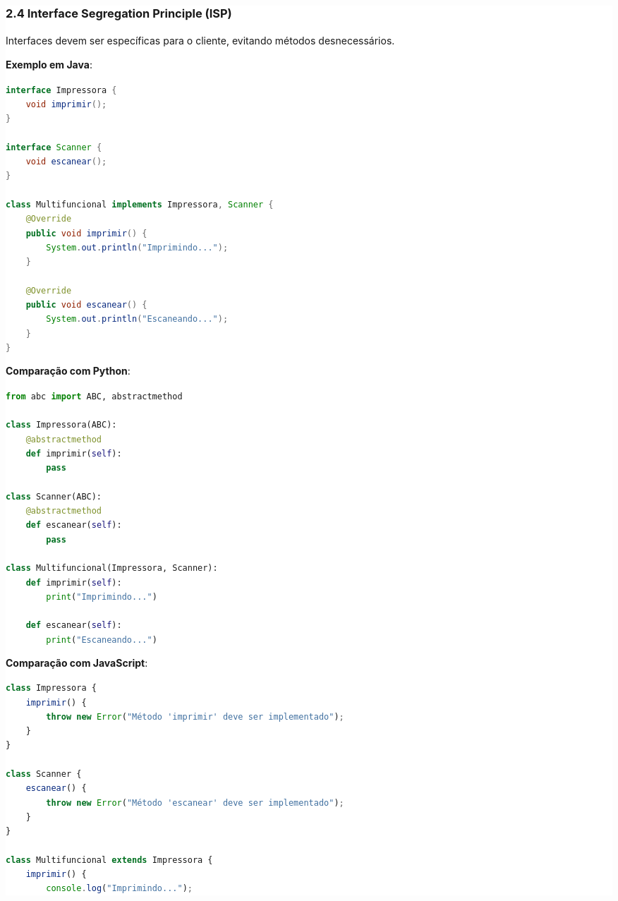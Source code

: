
### 2.4 **Interface Segregation Principle (ISP)**
Interfaces devem ser específicas para o cliente, evitando métodos desnecessários.

**Exemplo em Java**:
```java
interface Impressora {
    void imprimir();
}

interface Scanner {
    void escanear();
}

class Multifuncional implements Impressora, Scanner {
    @Override
    public void imprimir() {
        System.out.println("Imprimindo...");
    }

    @Override
    public void escanear() {
        System.out.println("Escaneando...");
    }
}
```

**Comparação com Python**:
```python
from abc import ABC, abstractmethod

class Impressora(ABC):
    @abstractmethod
    def imprimir(self):
        pass

class Scanner(ABC):
    @abstractmethod
    def escanear(self):
        pass

class Multifuncional(Impressora, Scanner):
    def imprimir(self):
        print("Imprimindo...")

    def escanear(self):
        print("Escaneando...")
```

**Comparação com JavaScript**:
```javascript
class Impressora {
    imprimir() {
        throw new Error("Método 'imprimir' deve ser implementado");
    }
}

class Scanner {
    escanear() {
        throw new Error("Método 'escanear' deve ser implementado");
    }
}

class Multifuncional extends Impressora {
    imprimir() {
        console.log("Imprimindo...");
```